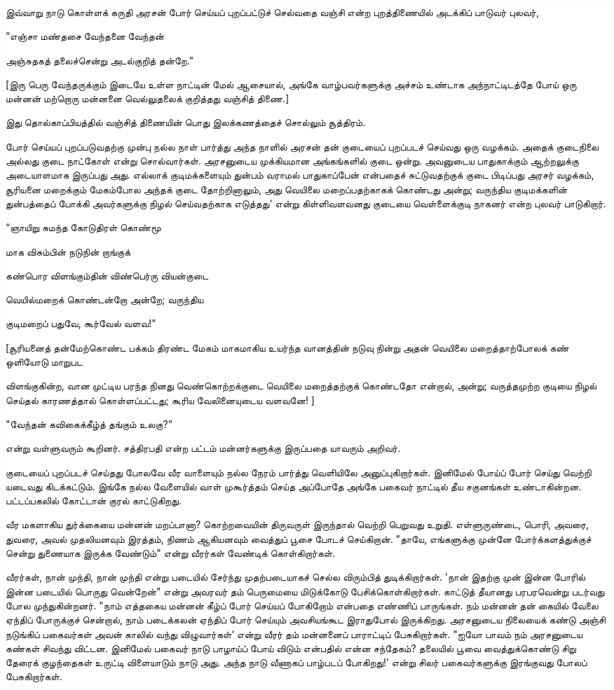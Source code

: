 இவ்வாறு நாடு கொள்ளக் கருதி அரசன் போர் செய்யப் புறப்பட்டுச் செல்வதை வஞ்சி என்ற புறத்திணையில் அடக்கிப் பாடுவர் புலவர்,  

”எஞ்சா மண்தசை வேந்தனை வேந்தன்  

அஞ்சுதகத் தலைச்சென்று அடல்குறித் தன்றே."  

[இரு பெரு வேந்தருக்கும் இடையே உள்ள நாட்டின் மேல் ஆசையால், அங்கே வாழ்பவர்களுக்கு அச்சம் உண்டாக அந்நாட்டிடத்தே போய் ஒரு மன்னன் மற்றொரு மன்னனை வெல்லுதலைக் குறித்தது வஞ்சித் திணை.]  

இது தொல்காப்பியத்தில் வஞ்சித் திணையின் பொது இலக்கணத்தைச் சொல்லும் சூத்திரம்.  

போர் செய்யப் புறப்படுவதற்கு முன்பு நல்ல நாள் பார்த்து அந்த நாளில் அரசன் தன் குடையைப் புறப்படச் செய்வது ஒரு வழக்கம். அதைக் குடைநிலை அல்லது குடை நாட்கோள் என்று சொல்வார்கள். அரசனுடைய முக்கியமான அங்கங்களில் குடை ஒன்று. அவனுடைய பாதுகாக்கும் ஆற்றலுக்கு அடையாளமாக இருப்பது அது. எல்லாக் குடிமக்களையும் துன்பம் வராமல் பாதுகாப்பேன் என்பதைச் சுட்டுவதற்குக் குடை பிடிப்பது அரசர் வழக்கம், சூரியனை மறைக்கும் மேகம்போல அந்தக் குடை தோற்றினாலும், அது வெயிலை மறைப்பதற்காகக் கொண்டது அன்று; வருந்திய குடிமக்களின் துன்பத்தைப் போக்கி அவர்களுக்கு நிழல் செய்வதற்காக எடுத்தது' என்று கிள்ளிவளவனது குடையை வெள்ளைக்குடி நாகனர் என்ற புலவர் பாடுகிறார்.  

  

“ஞாயிறு சுமந்த கோடுதிரள் கொண்மூ  

மாக விசும்பின் நடுநின் றாங்குக்  

கண்பொர விளங்கும்தின் விண்பெர்ரு வியன்குடை  

வெயில்மறைக் கொண்டன்றோ அன்றே; வருந்திய  

குடிமறைப் பதுவே, கூர்வேல் வளவ!"  

[சூரியனைத் தன்மேற்கொண்ட பக்கம் திரண்ட மேகம் மாகமாகிய உயர்ந்த வானத்தின் நடுவு நின்று அதன் வெயிலை மறைத்தாற்போலக் கண் ஒளியோடு மாறுபட  

விளங்குகின்ற, வான முட்டிய பரந்த நினது வெண்கொற்றக்குடை வெயிலை மறைத்தற்குக் கொண்டதோ என்றால், அன்று; வருத்தமுற்ற குடியை நிழல் செய்தல் காரணத்தால் கொள்ளப்பட்டது; கூரிய வேலினையுடைய வளவனே! ]  

"வேந்தன் கவிகைக்கீழ்த் தங்கும் உலகு?”  

என்று வள்ளுவரும் கூறினர். சத்திரபதி என்ற பட்டம் மன்னர்களுக்கு இருப்பதை யாவரும் அறிவர்.  

குடையைப் புறப்படச் செய்தது போலவே வீர வாளையும் நல்ல நேரம் பார்த்து வெளியிலே அனுப்புகிறார்கள். இனிமேல் போய்ப் போர் செய்து வெற்றி யடைவது கிடக்கட்டும். இங்கே நல்ல வேளையில் வாள் முகூர்த்தம் செய்த அப்போதே அங்கே பகைவர் நாட்டில் தீய சகுனங்கள் உண்டாகின்றன. பட்டப்பகலில் கோட்டான் குரல் காட்டுகிறது.  

வீர மகளாகிய துர்க்கையை மன்னன் மறப்பானா? கொற்றவையின் திருவருள் இருந்தால் வெற்றி பெறுவது உறுதி. எள்ளுருண்டை, பொரி, அவரை, துவரை, அவல் முதலியனவும் இரத்தம், நிணம் ஆகியனவும் வைத்துப் பூசை போடச் செய்கிறான். "தாயே, எங்களுக்கு முன்னே போர்க்களத்துக்குச் சென்று துணையாக இருக்க வேண்டும்" என்று வீரர்கள் வேண்டிக் கொள்கிறார்கள்.  

வீரர்கள், நான் முந்தி, நான் முந்தி என்று படையில் சேர்ந்து முதற்படையாகச் செல்ல விரும்பித் துடிக்கிறார்கள். 'நான் இதற்கு முன் இன்ன போரில் இன்ன படையில் பொருது வென்றேன்" என்று அவரவர் தம் பெருமையை மிடுக்கோடு பேசிக்கொள்கிறார்கள். காட்டுத் தீயானது பரபரவென்று படர்வது போல முந்துகின்றனர். "நாம் எத்தகைய மன்னன் கீழ்ப் போர் செய்யப் போகிறோம் என்பதை எண்ணிப் பாருங்கள். நம் மன்னன் தன் கையில் வேலை ஏந்திப் போருக்குச் சென்றால், நாம் படைக்கலன் ஏந்திப் போர் செய்யும் அவசியங்கூட இராதுபோல் இருக்கிறது. அரசனுடைய நிலையைக் கண்டு அஞ்சி நடுங்கிப் பகைவர்கள் அவன் காலில் வந்து விழுவார்கள்’ என்று வீரர் தம் மன்னனைப் பாராட்டிப் பேசுகிறார்கள். "ஐயோ பாவம் நம் அரசனுடைய கண்கள் சிவந்து விட்டன. இனிமேல் பகைவர் நாடு பாழாய்ப் போய் விடும் என்பதில் என்ன சந்தேகம்? தலையில் பூவை வைத்துக்கொண்டு சிறு தேரைக் குழந்தைகள் உருட்டி விளையாடும் நாடு அது. அந்த நாடு வீணாகப் பாழ்படப் போகிறது!’ என்று சிலர் பகைவர்களுக்கு இரங்குவது போலப் பேசுகிறார்கள்.  
